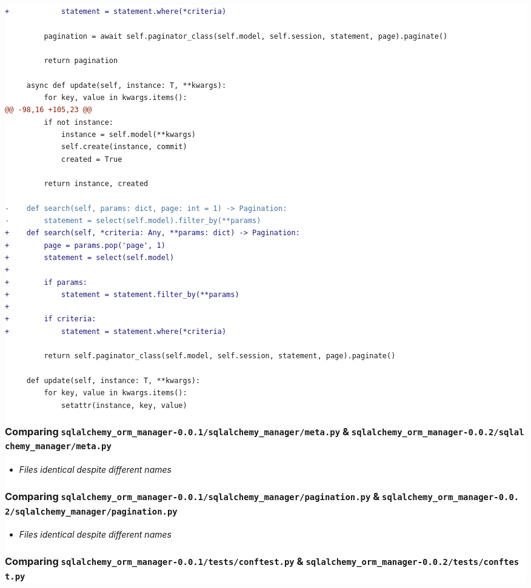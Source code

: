 ```diff
+            statement = statement.where(*criteria)
 
         pagination = await self.paginator_class(self.model, self.session, statement, page).paginate()
 
         return pagination
 
     async def update(self, instance: T, **kwargs):
         for key, value in kwargs.items():
@@ -98,16 +105,23 @@
         if not instance:
             instance = self.model(**kwargs)
             self.create(instance, commit)
             created = True
 
         return instance, created
 
-    def search(self, params: dict, page: int = 1) -> Pagination:
-        statement = select(self.model).filter_by(**params)
+    def search(self, *criteria: Any, **params: dict) -> Pagination:
+        page = params.pop('page', 1)
+        statement = select(self.model)
+
+        if params:
+            statement = statement.filter_by(**params)
+
+        if criteria:
+            statement = statement.where(*criteria)
 
         return self.paginator_class(self.model, self.session, statement, page).paginate()
 
     def update(self, instance: T, **kwargs):
         for key, value in kwargs.items():
             setattr(instance, key, value)
```

### Comparing `sqlalchemy_orm_manager-0.0.1/sqlalchemy_manager/meta.py` & `sqlalchemy_orm_manager-0.0.2/sqlalchemy_manager/meta.py`

 * *Files identical despite different names*

### Comparing `sqlalchemy_orm_manager-0.0.1/sqlalchemy_manager/pagination.py` & `sqlalchemy_orm_manager-0.0.2/sqlalchemy_manager/pagination.py`

 * *Files identical despite different names*

### Comparing `sqlalchemy_orm_manager-0.0.1/tests/conftest.py` & `sqlalchemy_orm_manager-0.0.2/tests/conftest.py`
